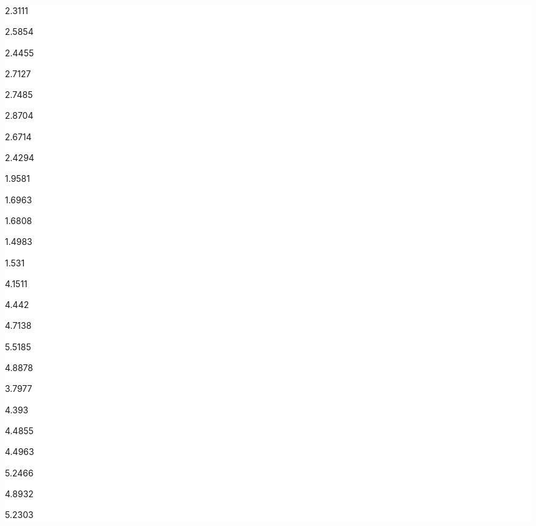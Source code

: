   2.3111
 
 
  2.5854
 
 
  2.4455
 
 
  2.7127
 
 
  2.7485
 
 
  2.8704
 
 
  2.6714
 
 
  2.4294
 
 
  1.9581
 
 
  1.6963
 
 
  1.6808
 
 
  1.4983
 
 
  1.531
 
 
  4.1511
 
 
  4.442
 
 
  4.7138
 
 
  5.5185
 
 
  4.8878
 
 
  3.7977
 
 
  4.393
 
 
  4.4855
 
 
  4.4963
 
 
  5.2466
 
 
  4.8932
 
 
  5.2303
 